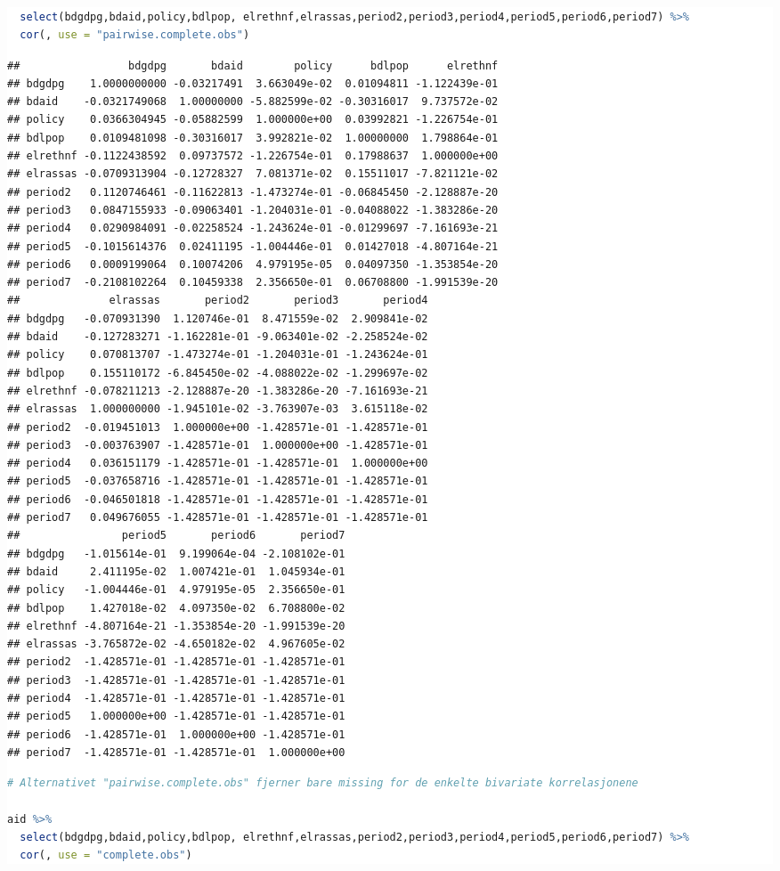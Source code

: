 ```r
  select(bdgdpg,bdaid,policy,bdlpop, elrethnf,elrassas,period2,period3,period4,period5,period6,period7) %>%
  cor(, use = "pairwise.complete.obs")
```

```
##                 bdgdpg       bdaid        policy      bdlpop      elrethnf
## bdgdpg    1.0000000000 -0.03217491  3.663049e-02  0.01094811 -1.122439e-01
## bdaid    -0.0321749068  1.00000000 -5.882599e-02 -0.30316017  9.737572e-02
## policy    0.0366304945 -0.05882599  1.000000e+00  0.03992821 -1.226754e-01
## bdlpop    0.0109481098 -0.30316017  3.992821e-02  1.00000000  1.798864e-01
## elrethnf -0.1122438592  0.09737572 -1.226754e-01  0.17988637  1.000000e+00
## elrassas -0.0709313904 -0.12728327  7.081371e-02  0.15511017 -7.821121e-02
## period2   0.1120746461 -0.11622813 -1.473274e-01 -0.06845450 -2.128887e-20
## period3   0.0847155933 -0.09063401 -1.204031e-01 -0.04088022 -1.383286e-20
## period4   0.0290984091 -0.02258524 -1.243624e-01 -0.01299697 -7.161693e-21
## period5  -0.1015614376  0.02411195 -1.004446e-01  0.01427018 -4.807164e-21
## period6   0.0009199064  0.10074206  4.979195e-05  0.04097350 -1.353854e-20
## period7  -0.2108102264  0.10459338  2.356650e-01  0.06708800 -1.991539e-20
##              elrassas       period2       period3       period4
## bdgdpg   -0.070931390  1.120746e-01  8.471559e-02  2.909841e-02
## bdaid    -0.127283271 -1.162281e-01 -9.063401e-02 -2.258524e-02
## policy    0.070813707 -1.473274e-01 -1.204031e-01 -1.243624e-01
## bdlpop    0.155110172 -6.845450e-02 -4.088022e-02 -1.299697e-02
## elrethnf -0.078211213 -2.128887e-20 -1.383286e-20 -7.161693e-21
## elrassas  1.000000000 -1.945101e-02 -3.763907e-03  3.615118e-02
## period2  -0.019451013  1.000000e+00 -1.428571e-01 -1.428571e-01
## period3  -0.003763907 -1.428571e-01  1.000000e+00 -1.428571e-01
## period4   0.036151179 -1.428571e-01 -1.428571e-01  1.000000e+00
## period5  -0.037658716 -1.428571e-01 -1.428571e-01 -1.428571e-01
## period6  -0.046501818 -1.428571e-01 -1.428571e-01 -1.428571e-01
## period7   0.049676055 -1.428571e-01 -1.428571e-01 -1.428571e-01
##                period5       period6       period7
## bdgdpg   -1.015614e-01  9.199064e-04 -2.108102e-01
## bdaid     2.411195e-02  1.007421e-01  1.045934e-01
## policy   -1.004446e-01  4.979195e-05  2.356650e-01
## bdlpop    1.427018e-02  4.097350e-02  6.708800e-02
## elrethnf -4.807164e-21 -1.353854e-20 -1.991539e-20
## elrassas -3.765872e-02 -4.650182e-02  4.967605e-02
## period2  -1.428571e-01 -1.428571e-01 -1.428571e-01
## period3  -1.428571e-01 -1.428571e-01 -1.428571e-01
## period4  -1.428571e-01 -1.428571e-01 -1.428571e-01
## period5   1.000000e+00 -1.428571e-01 -1.428571e-01
## period6  -1.428571e-01  1.000000e+00 -1.428571e-01
## period7  -1.428571e-01 -1.428571e-01  1.000000e+00
```

```r
# Alternativet "pairwise.complete.obs" fjerner bare missing for de enkelte bivariate korrelasjonene

aid %>% 
  select(bdgdpg,bdaid,policy,bdlpop, elrethnf,elrassas,period2,period3,period4,period5,period6,period7) %>%
  cor(, use = "complete.obs")
```
